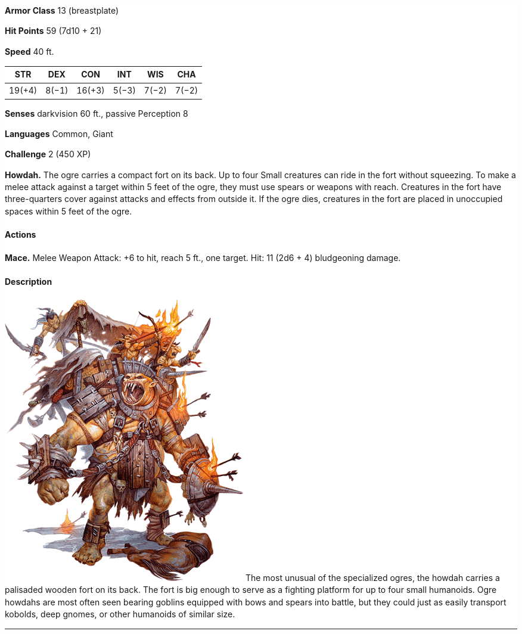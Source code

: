 **Armor Class** 13 (breastplate)

**Hit Points** 59 (7d10 + 21)

**Speed** 40 ft.

**STR**|**DEX**|**CON**|**INT**|**WIS**|**CHA**
-------|-------|-------|-------|-------|-------
19(+4) |8(−1)  |16(+3) |5(−3)  |7(−2)  |7(−2)

**Senses** darkvision 60 ft., passive Perception 8

**Languages** Common, Giant

**Challenge** 2 (450 XP)

**Howdah.** The ogre carries a compact fort on its back. Up to four Small creatures can ride in the fort without squeezing. To make a melee attack against a target within 5 feet of the ogre, they must use spears or weapons with reach. Creatures in the fort have three-quarters cover against attacks and effects from outside it. If the ogre dies, creatures in the fort are placed in unoccupied spaces within 5 feet of the ogre.

#### Actions
**Mace.** Melee Weapon Attack: +6 to hit, reach 5 ft., one target. Hit: 11 (2d6 + 4) bludgeoning damage.

#### Description
![Ogre Howdah](Ogre-Howdah.png) The most unusual of the specialized ogres, the howdah carries a palisaded wooden fort on its back. The fort is big enough to serve as a fighting platform for up to four small humanoids. Ogre howdahs are most often seen bearing goblins equipped with bows and spears into battle, but they could just as easily transport kobolds, deep gnomes, or other humanoids of similar size.

---
